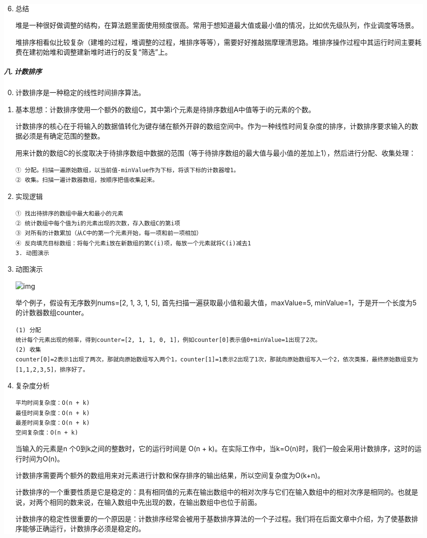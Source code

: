 6. 总结

   堆是一种很好做调整的结构，在算法题里面使用频度很高。常用于想知道最大值或最小值的情况，比如优先级队列，作业调度等场景。

   堆排序相看似比较复杂（建堆的过程，堆调整的过程，堆排序等等），需要好好推敲揣摩理清思路。堆排序操作过程中其运行时间主要耗费在建初始堆和调整建新堆时进行的反复“筛选”上。

##### 八. 计数排序

0. 计数排序是一种稳定的线性时间排序算法。

1. 基本思想：计数排序使用一个额外的数组C，其中第i个元素是待排序数组A中值等于i的元素的个数。

   计数排序的核心在于将输入的数据值转化为键存储在额外开辟的数组空间中。作为一种线性时间复杂度的排序，计数排序要求输入的数据必须是有确定范围的整数。

   用来计数的数组C的长度取决于待排序数组中数据的范围（等于待排序数组的最大值与最小值的差加上1），然后进行分配、收集处理：

   ```
   ① 分配。扫描一遍原始数组，以当前值-minValue作为下标，将该下标的计数器增1。
   ② 收集。扫描一遍计数器数组，按顺序把值收集起来。
   ```

2. 实现逻辑

   ```
   ① 找出待排序的数组中最大和最小的元素
   ② 统计数组中每个值为i的元素出现的次数，存入数组C的第i项
   ③ 对所有的计数累加（从C中的第一个元素开始，每一项和前一项相加）
   ④ 反向填充目标数组：将每个元素i放在新数组的第C(i)项，每放一个元素就将C(i)减去1
   3. 动图演示
   ```

3. 动图演示

   ![img](https://i.loli.net/2021/06/22/aXZAUiYOJvyEzDj.gif)

   举个例子，假设有无序数列nums=[2, 1, 3, 1, 5], 首先扫描一遍获取最小值和最大值，maxValue=5, minValue=1，于是开一个长度为5的计数器数组counter。

   ```
   (1) 分配
   统计每个元素出现的频率，得到counter=[2, 1, 1, 0, 1]，例如counter[0]表示值0+minValue=1出现了2次。
   (2) 收集
   counter[0]=2表示1出现了两次，那就向原始数组写入两个1，counter[1]=1表示2出现了1次，那就向原始数组写入一个2，依次类推，最终原始数组变为[1,1,2,3,5]，排序好了。
   ```

4. 复杂度分析

   ```
   平均时间复杂度：O(n + k)
   最佳时间复杂度：O(n + k)
   最差时间复杂度：O(n + k)
   空间复杂度：O(n + k)
   ```

   当输入的元素是n 个0到k之间的整数时，它的运行时间是 O(n + k)。在实际工作中，当k=O(n)时，我们一般会采用计数排序，这时的运行时间为O(n)。

   计数排序需要两个额外的数组用来对元素进行计数和保存排序的输出结果，所以空间复杂度为O(k+n)。

   计数排序的一个重要性质是它是稳定的：具有相同值的元素在输出数组中的相对次序与它们在输入数组中的相对次序是相同的。也就是说，对两个相同的数来说，在输入数组中先出现的数，在输出数组中也位于前面。

   计数排序的稳定性很重要的一个原因是：计数排序经常会被用于基数排序算法的一个子过程。我们将在后面文章中介绍，为了使基数排序能够正确运行，计数排序必须是稳定的。

